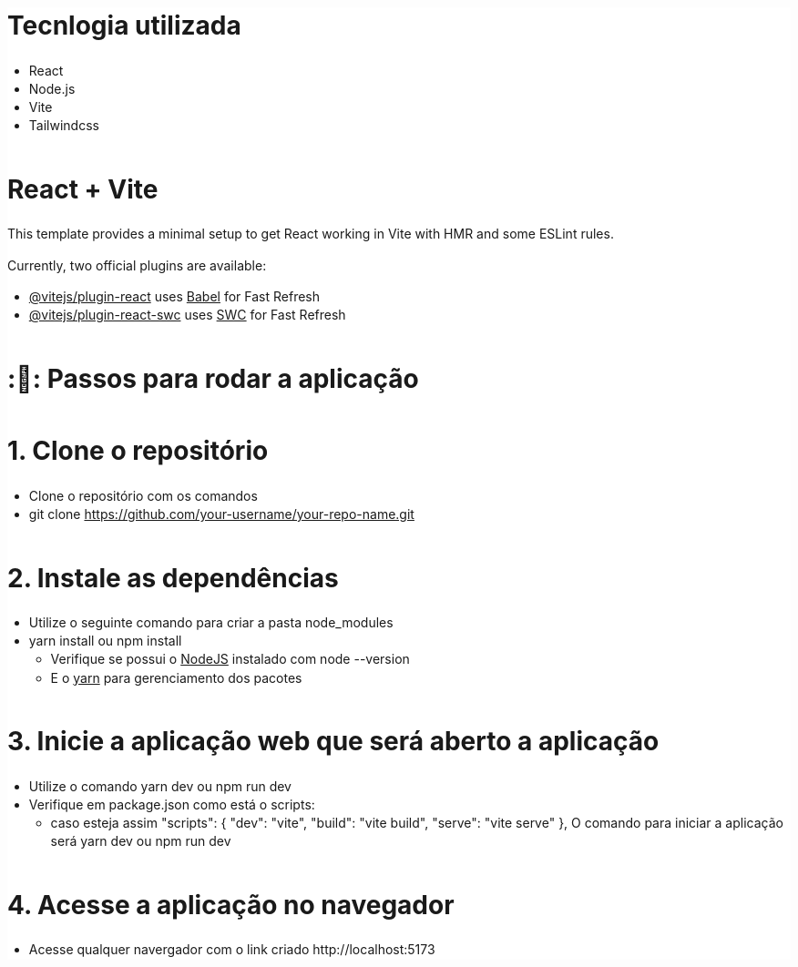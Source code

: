 # Tecnlogia utilizada
- React
- Node.js
- Vite
- Tailwindcss

# React + Vite

This template provides a minimal setup to get React working in Vite with HMR and some ESLint rules.

Currently, two official plugins are available:

- [@vitejs/plugin-react](https://github.com/vitejs/vite-plugin-react/blob/main/packages/plugin-react/README.md) uses [Babel](https://babeljs.io/) for Fast Refresh
- [@vitejs/plugin-react-swc](https://github.com/vitejs/vite-plugin-react-swc) uses [SWC](https://swc.rs/) for Fast Refresh

# :📜: Passos para rodar a aplicação

# 1. Clone o repositório
- Clone o repositório com os comandos 
- git clone https://github.com/your-username/your-repo-name.git

# 2. Instale as dependências
- Utilize o seguinte comando para criar a pasta node_modules
- yarn install ou npm install
    - Verifique se possui o [NodeJS](https://nodejs.org/en) instalado com node --version
    - E o [yarn](https://classic.yarnpkg.com/en/docs/install#windows-stable) para gerenciamento dos pacotes

# 3. Inicie a aplicação web que será aberto a aplicação
- Utilize o comando yarn dev ou npm run dev
 - Verifique em package.json como está o scripts:
    - caso esteja assim "scripts": {
        "dev": "vite",
        "build": "vite build",
        "serve": "vite serve"
        },
        O comando para iniciar a aplicação será yarn dev ou npm run dev

# 4. Acesse a aplicação no navegador
- Acesse qualquer navergador com o link criado http://localhost:5173

<p align="center">